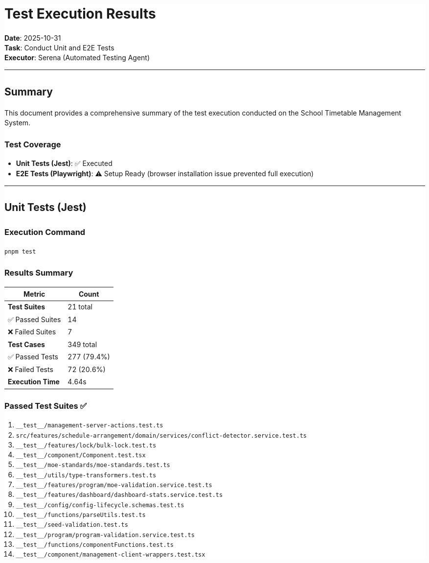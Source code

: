 # Test Execution Results

**Date**: 2025-10-31  
**Task**: Conduct Unit and E2E Tests  
**Executor**: Serena (Automated Testing Agent)

---

## Summary

This document provides a comprehensive summary of the test execution conducted on the School Timetable Management System.

### Test Coverage
- **Unit Tests (Jest)**: ✅ Executed
- **E2E Tests (Playwright)**: ⚠️ Setup Ready (browser installation issue prevented full execution)

---

## Unit Tests (Jest)

### Execution Command
```bash
pnpm test
```

### Results Summary

| Metric | Count |
|--------|-------|
| **Test Suites** | 21 total |
| ✅ Passed Suites | 14 |
| ❌ Failed Suites | 7 |
| **Test Cases** | 349 total |
| ✅ Passed Tests | 277 (79.4%) |
| ❌ Failed Tests | 72 (20.6%) |
| **Execution Time** | 4.64s |

### Passed Test Suites ✅

1. `__test__/management-server-actions.test.ts`
2. `src/features/schedule-arrangement/domain/services/conflict-detector.service.test.ts`
3. `__test__/features/lock/bulk-lock.test.ts`
4. `__test__/component/Component.test.tsx`
5. `__test__/moe-standards/moe-standards.test.ts`
6. `__test__/utils/type-transformers.test.ts`
7. `__test__/features/program/moe-validation.service.test.ts`
8. `__test__/features/dashboard/dashboard-stats.service.test.ts`
9. `__test__/config/config-lifecycle.schemas.test.ts`
10. `__test__/functions/parseUtils.test.ts`
11. `__test__/seed-validation.test.ts`
12. `__test__/program/program-validation.service.test.ts`
13. `__test__/functions/componentFunctions.test.ts`
14. `__test__/component/management-client-wrappers.test.tsx`
